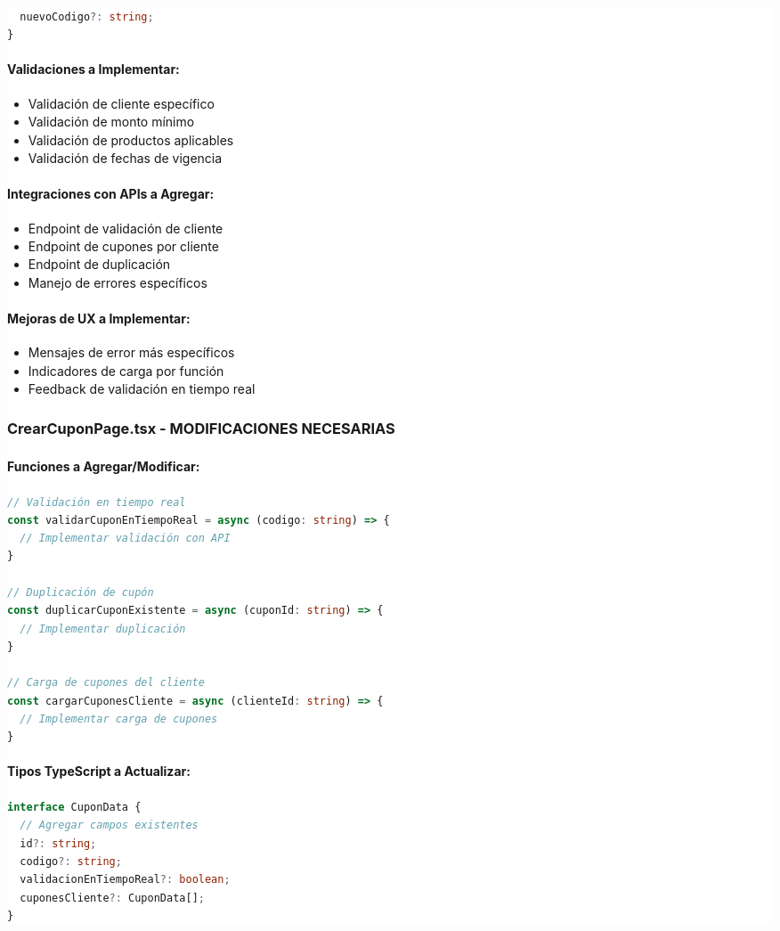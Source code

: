 ```typescript
  nuevoCodigo?: string;
}
```

#### Validaciones a Implementar:
- Validación de cliente específico
- Validación de monto mínimo
- Validación de productos aplicables
- Validación de fechas de vigencia

#### Integraciones con APIs a Agregar:
- Endpoint de validación de cliente
- Endpoint de cupones por cliente
- Endpoint de duplicación
- Manejo de errores específicos

#### Mejoras de UX a Implementar:
- Mensajes de error más específicos
- Indicadores de carga por función
- Feedback de validación en tiempo real

### CrearCuponPage.tsx - MODIFICACIONES NECESARIAS

#### Funciones a Agregar/Modificar:
```typescript
// Validación en tiempo real
const validarCuponEnTiempoReal = async (codigo: string) => {
  // Implementar validación con API
}

// Duplicación de cupón
const duplicarCuponExistente = async (cuponId: string) => {
  // Implementar duplicación
}

// Carga de cupones del cliente
const cargarCuponesCliente = async (clienteId: string) => {
  // Implementar carga de cupones
}
```

#### Tipos TypeScript a Actualizar:
```typescript
interface CuponData {
  // Agregar campos existentes
  id?: string;
  codigo?: string;
  validacionEnTiempoReal?: boolean;
  cuponesCliente?: CuponData[];
}
```
